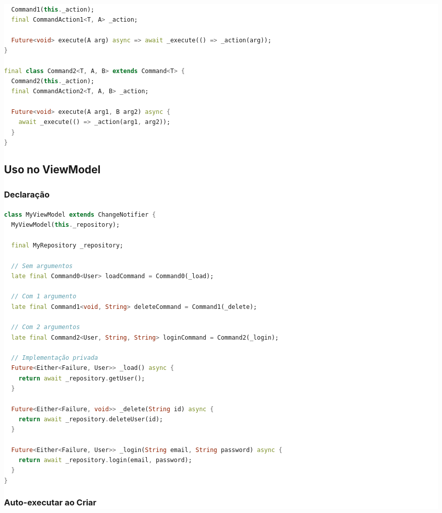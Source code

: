 ```dart
  Command1(this._action);
  final CommandAction1<T, A> _action;

  Future<void> execute(A arg) async => await _execute(() => _action(arg));
}

final class Command2<T, A, B> extends Command<T> {
  Command2(this._action);
  final CommandAction2<T, A, B> _action;

  Future<void> execute(A arg1, B arg2) async {
    await _execute(() => _action(arg1, arg2));
  }
}
```

## Uso no ViewModel

### Declaração

```dart
class MyViewModel extends ChangeNotifier {
  MyViewModel(this._repository);

  final MyRepository _repository;

  // Sem argumentos
  late final Command0<User> loadCommand = Command0(_load);

  // Com 1 argumento
  late final Command1<void, String> deleteCommand = Command1(_delete);

  // Com 2 argumentos
  late final Command2<User, String, String> loginCommand = Command2(_login);

  // Implementação privada
  Future<Either<Failure, User>> _load() async {
    return await _repository.getUser();
  }

  Future<Either<Failure, void>> _delete(String id) async {
    return await _repository.deleteUser(id);
  }

  Future<Either<Failure, User>> _login(String email, String password) async {
    return await _repository.login(email, password);
  }
}
```

### Auto-executar ao Criar
